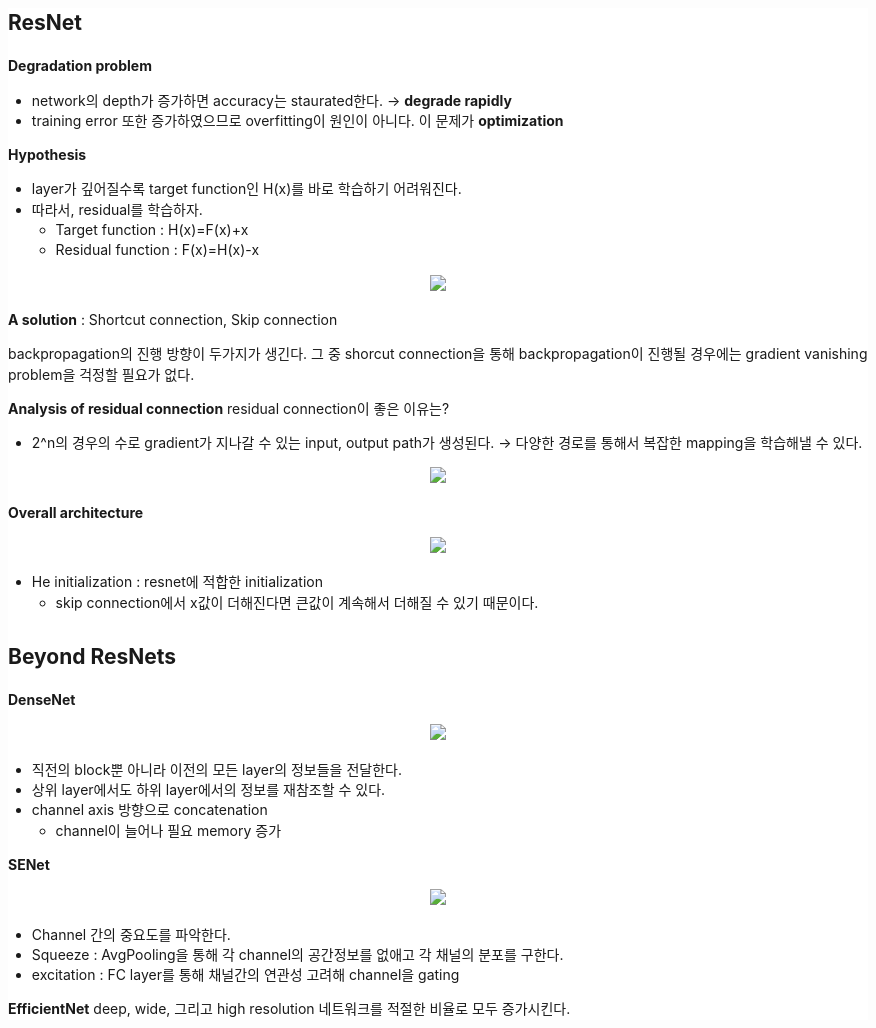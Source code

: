 ## ResNet
**Degradation problem**
- network의 depth가 증가하면 accuracy는 staurated한다. → **degrade rapidly**
- training error 또한 증가하였으므로 overfitting이 원인이 아니다. 이 문제가 **optimization**

**Hypothesis**
- layer가 깊어질수록 target function인 H(x)를 바로 학습하기 어려워진다.
- 따라서, residual를 학습하자.
  - Target function : H(x)=F(x)+x
  - Residual function : F(x)=H(x)-x

<p align='center'><img src="https://user-images.githubusercontent.com/57162812/156998324-e34017d3-8f94-40a9-ba7b-5eff79a44ac1.png" width='50%'></p>

**A solution** : Shortcut connection, Skip connection

backpropagation의 진행 방향이 두가지가 생긴다. 그 중 shorcut connection을 통해 backpropagation이 진행될 경우에는 gradient vanishing problem을 걱정할 필요가 없다.

**Analysis of residual connection**
residual connection이 좋은 이유는?

- 2^n의 경우의 수로 gradient가 지나갈 수 있는 input, output path가 생성된다. → 다양한 경로를 통해서 복잡한 mapping을 학습해낼 수 있다.

<p align='center'><img src="https://user-images.githubusercontent.com/57162812/156999220-14552ea8-a3ba-4f87-a4aa-823d505b9412.png" width='70%'></p>

**Overall architecture**

<p align='center'><img src="https://user-images.githubusercontent.com/57162812/156999940-6a9177bb-6cd2-47fa-9b35-2ec01e774ecb.png" width='70%'></p>

- He initialization :  resnet에 적합한 initialization
  - skip connection에서 x값이 더해진다면 큰값이 계속해서 더해질 수 있기 때문이다.

## Beyond ResNets
**DenseNet**

<p align='center'><img src="https://user-images.githubusercontent.com/57162812/157001191-b1ec14c2-9500-4993-a77e-0eed5c4c9c82.png" width='70%'></p>

- 직전의 block뿐 아니라 이전의 모든 layer의 정보들을 전달한다.
- 상위 layer에서도 하위 layer에서의 정보를 재참조할 수 있다.
- channel axis 방향으로 concatenation
  - channel이 늘어나 필요 memory 증가

**SENet**

<p align='center'><img src="https://user-images.githubusercontent.com/57162812/157002428-a9b9e1dd-f937-47c0-81f0-4e661bb69ea0.png" width='70%'></p>

- Channel 간의 중요도를 파악한다.
- Squeeze : AvgPooling을 통해 각 channel의 공간정보를 없애고 각 채널의 분포를 구한다.
- excitation : FC layer를 통해 채널간의 연관성 고려해 channel을 gating

**EfficientNet**
deep, wide, 그리고 high resolution 네트워크를 적절한 비율로 모두 증가시킨다.
